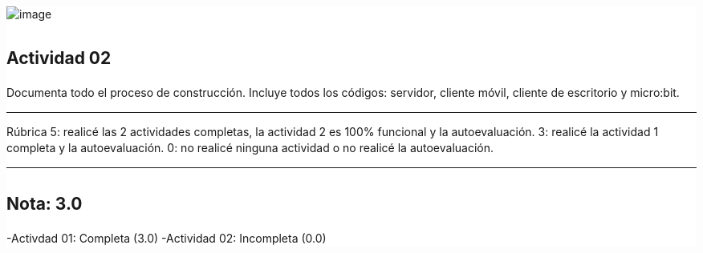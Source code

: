 <img width="874" height="709" alt="image" src="https://github.com/user-attachments/assets/47f4cabb-e40a-4023-ab7d-d75d688c4dfd" />



## Actividad 02 

Documenta todo el proceso de construcción.
Incluye todos los códigos: servidor, cliente móvil, cliente de escritorio y micro:bit.

---
Rúbrica
5: realicé las 2 actividades completas, la actividad 2 es 100% funcional y la autoevaluación.
3: realicé la actividad 1 completa y la autoevaluación.
0: no realicé ninguna actividad o no realicé la autoevaluación.

---
## Nota: 3.0
-Activdad 01: Completa (3.0)
-Actividad 02: Incompleta (0.0)







